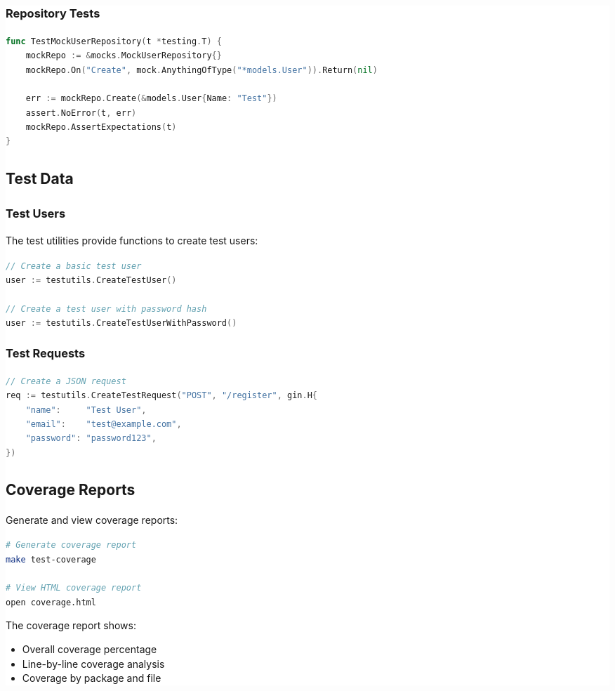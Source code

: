 ### Repository Tests

```go
func TestMockUserRepository(t *testing.T) {
    mockRepo := &mocks.MockUserRepository{}
    mockRepo.On("Create", mock.AnythingOfType("*models.User")).Return(nil)
    
    err := mockRepo.Create(&models.User{Name: "Test"})
    assert.NoError(t, err)
    mockRepo.AssertExpectations(t)
}
```

## Test Data

### Test Users

The test utilities provide functions to create test users:

```go
// Create a basic test user
user := testutils.CreateTestUser()

// Create a test user with password hash
user := testutils.CreateTestUserWithPassword()
```

### Test Requests

```go
// Create a JSON request
req := testutils.CreateTestRequest("POST", "/register", gin.H{
    "name":     "Test User",
    "email":    "test@example.com",
    "password": "password123",
})
```

## Coverage Reports

Generate and view coverage reports:

```bash
# Generate coverage report
make test-coverage

# View HTML coverage report
open coverage.html
```

The coverage report shows:
- Overall coverage percentage
- Line-by-line coverage analysis
- Coverage by package and file
